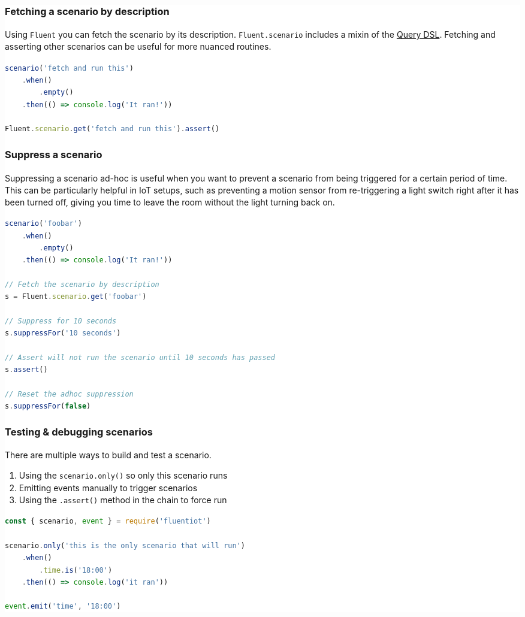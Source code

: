 

### Fetching a scenario by description
Using `Fluent` you can fetch the scenario by its description.
`Fluent.scenario` includes a mixin of the [Query DSL](#query-dsl-api). Fetching and asserting other scenarios can be useful for more nuanced routines. 

```javascript
scenario('fetch and run this')
    .when()
        .empty()
    .then(() => console.log('It ran!'))

Fluent.scenario.get('fetch and run this').assert()
```



### Suppress a scenario

Suppressing a scenario ad-hoc is useful when you want to prevent a scenario from being triggered for a certain period of time. This can be particularly helpful in IoT setups, such as preventing a motion sensor from re-triggering a light switch right after it has been turned off, giving you time to leave the room without the light turning back on.

```javascript
scenario('foobar')
    .when()
        .empty()
    .then(() => console.log('It ran!'))

// Fetch the scenario by description
s = Fluent.scenario.get('foobar')

// Suppress for 10 seconds
s.suppressFor('10 seconds')

// Assert will not run the scenario until 10 seconds has passed
s.assert()

// Reset the adhoc suppression
s.suppressFor(false)
```




### Testing & debugging scenarios

There are multiple ways to build and test a scenario.

1. Using the `scenario.only()` so only this scenario runs
2. Emitting events manually to trigger scenarios
3. Using the `.assert()` method in the chain to force run

```javascript
const { scenario, event } = require('fluentiot')

scenario.only('this is the only scenario that will run')
    .when()
        .time.is('18:00')
    .then(() => console.log('it ran'))

event.emit('time', '18:00')
```
